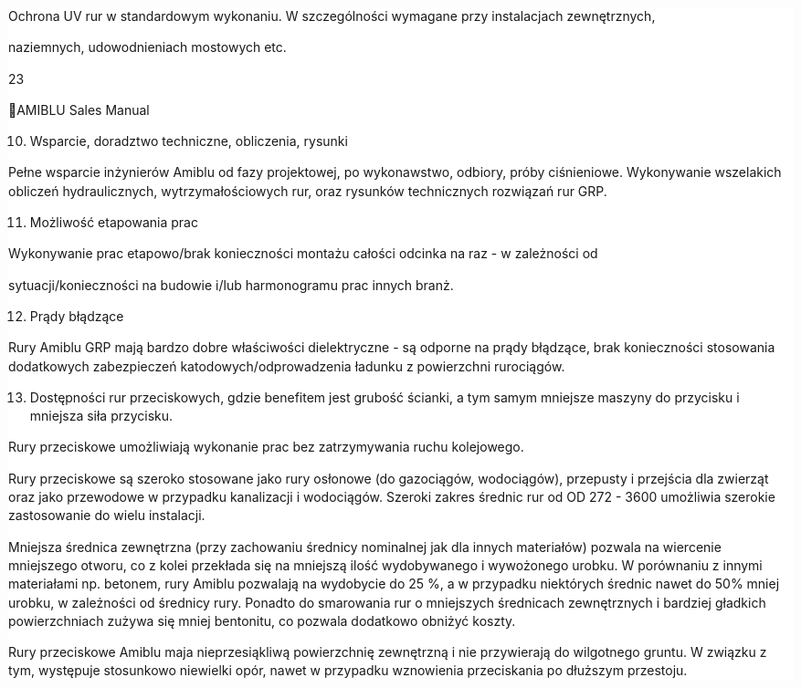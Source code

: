 Ochrona UV rur w standardowym wykonaniu. W szczególności wymagane przy instalacjach zewnętrznych,

naziemnych, udowodnieniach mostowych etc.

23

AMIBLU Sales Manual

10. Wsparcie, doradztwo techniczne, obliczenia, rysunki

Pełne  wsparcie  inżynierów  Amiblu  od  fazy  projektowej,  po  wykonawstwo,  odbiory,  próby  ciśnieniowe.
Wykonywanie  wszelakich  obliczeń  hydraulicznych,  wytrzymałościowych  rur,  oraz  rysunków  technicznych
rozwiązań rur GRP.

11. Możliwość etapowania prac

Wykonywanie  prac  etapowo/brak  konieczności  montażu  całości  odcinka  na  raz  -  w  zależności  od

sytuacji/konieczności na budowie i/lub harmonogramu prac innych branż.

12. Prądy błądzące

Rury  Amiblu  GRP  mają  bardzo  dobre  właściwości  dielektryczne  -    są  odporne  na  prądy  błądzące,  brak
konieczności  stosowania  dodatkowych  zabezpieczeń  katodowych/odprowadzenia  ładunku  z  powierzchni
rurociągów.

13. Dostępności rur przeciskowych, gdzie benefitem jest grubość ścianki,
a tym samym mniejsze maszyny do przycisku i mniejsza siła przycisku.

Rury przeciskowe umożliwiają wykonanie prac bez zatrzymywania ruchu kolejowego.

Rury  przeciskowe  są  szeroko  stosowane  jako  rury  osłonowe  (do  gazociągów,  wodociągów),  przepusty  i
przejścia dla zwierząt oraz jako przewodowe w przypadku kanalizacji i wodociągów.
Szeroki zakres średnic rur od  OD 272  - 3600 umożliwia szerokie zastosowanie do wielu instalacji.

Mniejsza średnica zewnętrzna (przy zachowaniu średnicy nominalnej jak dla innych materiałów) pozwala
na  wiercenie  mniejszego  otworu,  co  z  kolei  przekłada  się  na  mniejszą  ilość  wydobywanego  i  wywożonego
urobku. W porównaniu z innymi materiałami np. betonem, rury Amiblu pozwalają na wydobycie do 25 %, a w
przypadku  niektórych  średnic  nawet  do  50%  mniej  urobku,  w  zależności  od  średnicy  rury.  Ponadto  do
smarowania rur o mniejszych średnicach zewnętrznych i bardziej gładkich powierzchniach zużywa się mniej
bentonitu, co pozwala dodatkowo obniżyć koszty.

Rury przeciskowe Amiblu maja nieprzesiąkliwą powierzchnię zewnętrzną i nie przywierają do wilgotnego
gruntu. W związku z tym, występuje stosunkowo niewielki opór, nawet w przypadku wznowienia przeciskania
po dłuższym przestoju.
